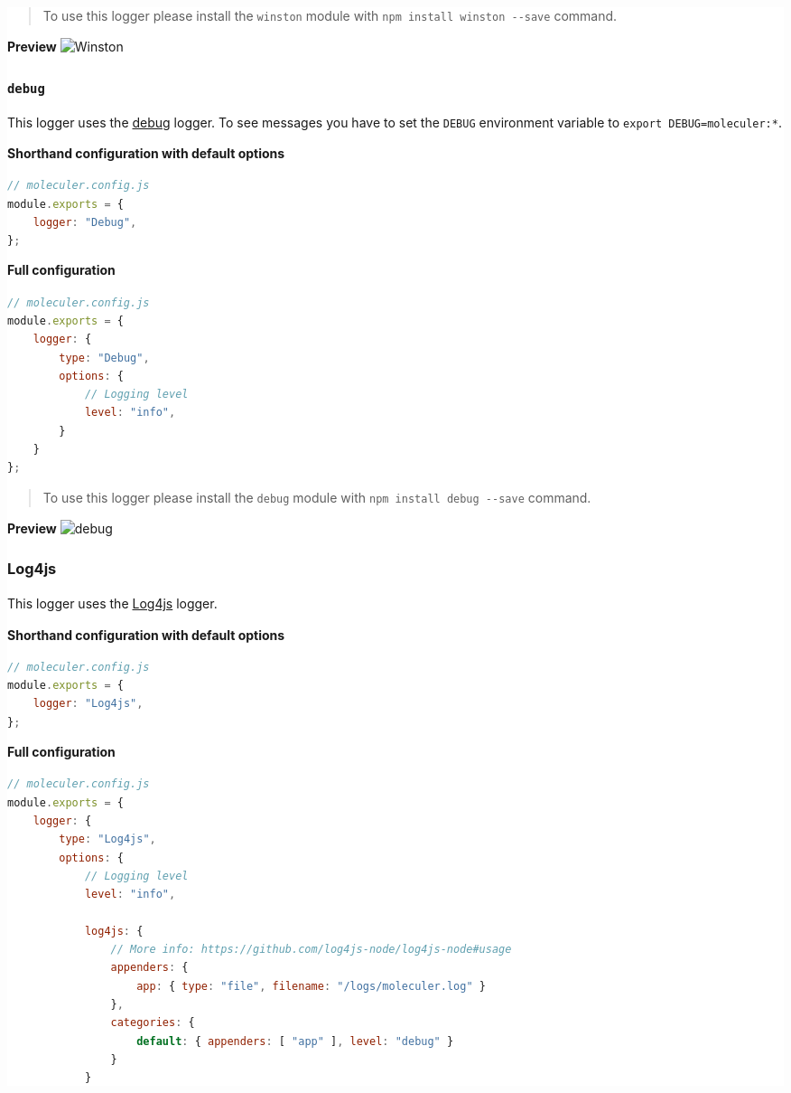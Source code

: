> To use this logger please install the `winston` module with `npm install winston --save` command.

**Preview** ![Winston](assets/logging/winston.png#zoomable)

### `debug`

This logger uses the [debug](https://github.com/visionmedia/debug) logger. To see messages you have to set the `DEBUG` environment variable to `export DEBUG=moleculer:*`.

**Shorthand configuration with default options**

```js
// moleculer.config.js
module.exports = {
    logger: "Debug",
};
```

**Full configuration**

```js
// moleculer.config.js
module.exports = {
    logger: {
        type: "Debug",
        options: {
            // Logging level
            level: "info",
        }
    }
};
```

> To use this logger please install the `debug` module with `npm install debug --save` command.

**Preview** ![debug](assets/logging/debug.png#zoomable)

### Log4js

This logger uses the [Log4js](https://github.com/log4js-node/log4js-node) logger.

**Shorthand configuration with default options**

```js
// moleculer.config.js
module.exports = {
    logger: "Log4js",
};
```

**Full configuration**

```js
// moleculer.config.js
module.exports = {
    logger: {
        type: "Log4js",
        options: {
            // Logging level
            level: "info",

            log4js: {
                // More info: https://github.com/log4js-node/log4js-node#usage
                appenders: {
                    app: { type: "file", filename: "/logs/moleculer.log" }
                },
                categories: {
                    default: { appenders: [ "app" ], level: "debug" }
                }
            }
```